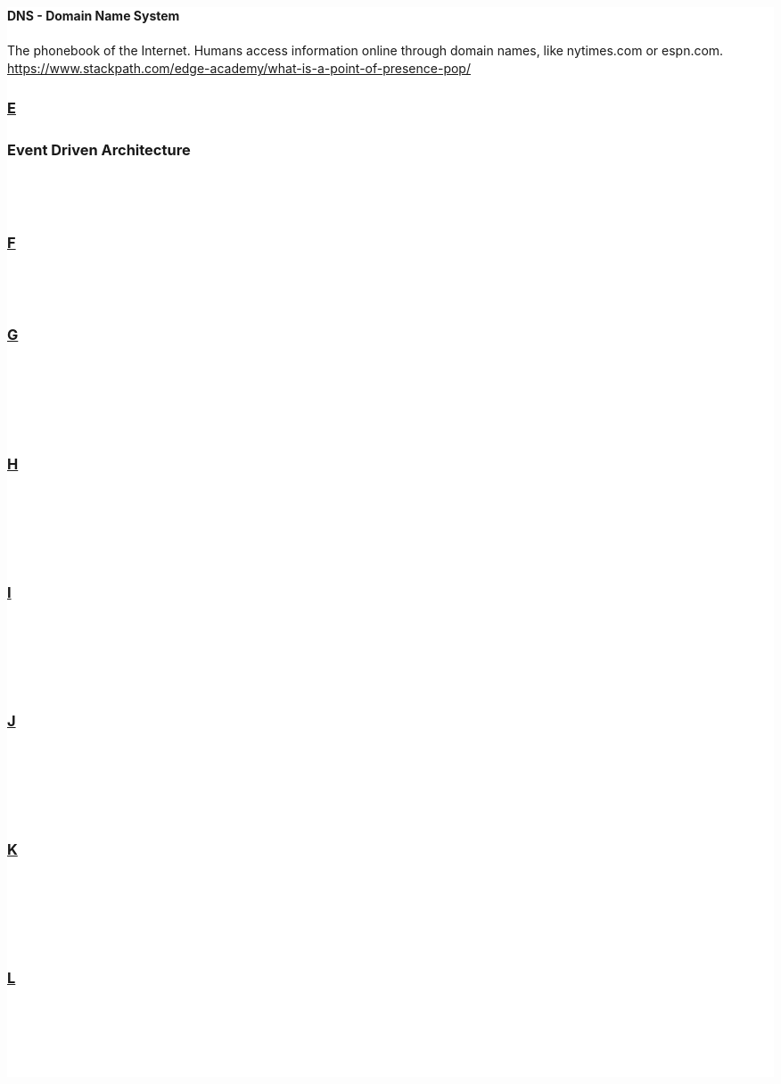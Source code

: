#### DNS - Domain Name System
The phonebook of the Internet. Humans access information online through domain names, like nytimes.com or espn.com.
https://www.stackpath.com/edge-academy/what-is-a-point-of-presence-pop/
<br>

### [E](#e)

### Event Driven Architecture
<br> 
<br>

### [F](#f)
<br>
<br>

### [G](#g)
<br>
<br>
<br>
<br>

### [H](#h)
<br> 
<br>
<br>
<br>

### [I](#i)
<br> 
<br>
<br>
<br>

### [J](#j)
<br>
<br>
<br>
<br>

### [K](#k)
<br>
<br>
<br>
<br>

### [L](#l)
<br>
<br>
<br>
<br>
